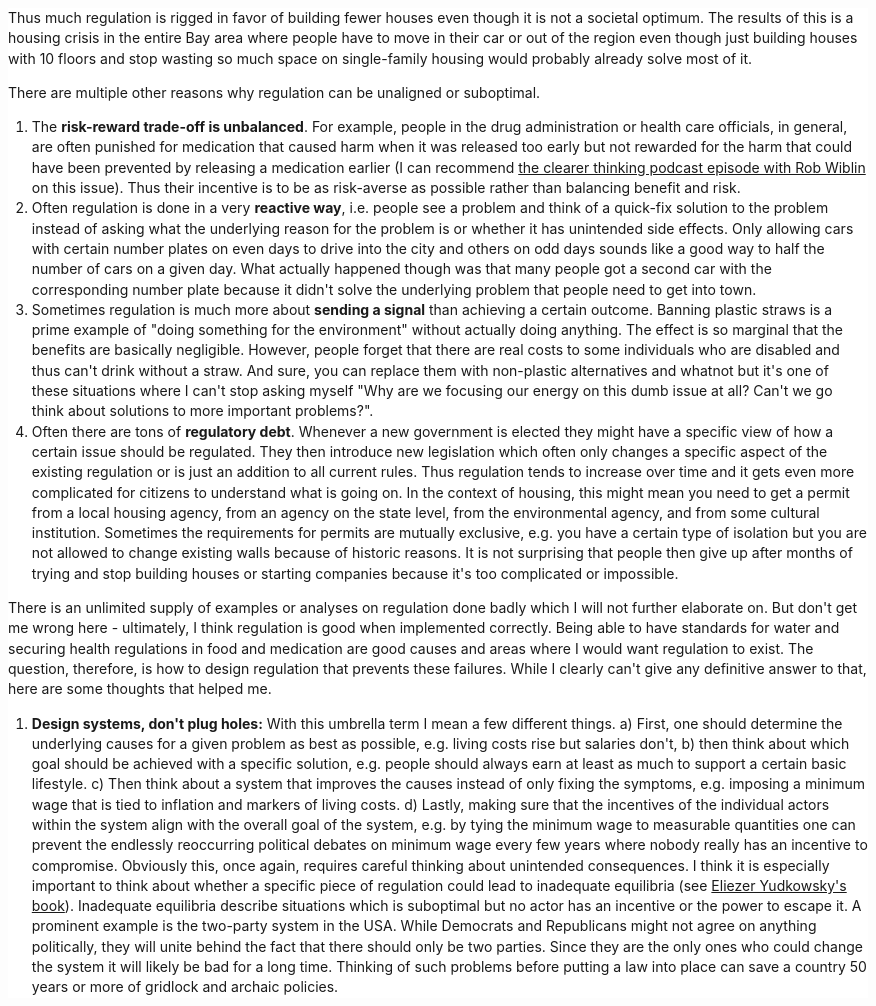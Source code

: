 Thus much regulation is rigged in favor of building fewer houses even though it is not a societal optimum. The results of this is a housing crisis in the entire Bay area where people have to move in their car or out of the region even though just building houses with 10 floors and stop wasting so much space on single-family housing would probably already solve most of it.

There are multiple other reasons why regulation can be unaligned or suboptimal.
1. The **risk-reward trade-off is unbalanced**. For example, people in the drug administration or health care officials, in general, are often punished for medication that caused harm when it was released too early but not rewarded for the harm that could have been prevented by releasing a medication earlier (I can recommend <a href='https://open.spotify.com/episode/2ahS9g2sb3aO1ZIgDfaK1e'>the clearer thinking podcast episode with Rob Wiblin</a> on this issue). Thus their incentive is to be as risk-averse as possible rather than balancing benefit and risk. 
2. Often regulation is done in a very **reactive way**, i.e. people see a problem and think of a quick-fix solution to the problem instead of asking what the underlying reason for the problem is or whether it has unintended side effects. Only allowing cars with certain number plates on even days to drive into the city and others on odd days sounds like a good way to half the number of cars on a given day. What actually happened though was that many people got a second car with the corresponding number plate because it didn't solve the underlying problem that people need to get into town.
3. Sometimes regulation is much more about **sending a signal** than achieving a certain outcome. Banning plastic straws is a prime example of "doing something for the environment" without actually doing anything. The effect is so marginal that the benefits are basically negligible. However, people forget that there are real costs to some individuals who are disabled and thus can't drink without a straw. And sure, you can replace them with non-plastic alternatives and whatnot but it's one of these situations where I can't stop asking myself "Why are we focusing our energy on this dumb issue at all? Can't we go think about solutions to more important problems?".
4. Often there are tons of **regulatory debt**. Whenever a new government is elected they might have a specific view of how a certain issue should be regulated. They then introduce new legislation which often only changes a specific aspect of the existing regulation or is just an addition to all current rules. Thus regulation tends to increase over time and it gets even more complicated for citizens to understand what is going on. In the context of housing, this might mean you need to get a permit from a local housing agency, from an agency on the state level, from the environmental agency, and from some cultural institution. Sometimes the requirements for permits are mutually exclusive, e.g. you have a certain type of isolation but you are not allowed to change existing walls because of historic reasons. It is not surprising that people then give up after months of trying and stop building houses or starting companies because it's too complicated or impossible.

There is an unlimited supply of examples or analyses on regulation done badly which I will not further elaborate on. But don't get me wrong here - ultimately, I think regulation is good when implemented correctly. Being able to have standards for water and securing health regulations in food and medication are good causes and areas where I would want regulation to exist. The question, therefore, is how to design regulation that prevents these failures. While I clearly can't give any definitive answer to that, here are some thoughts that helped me.

1. **Design systems, don't plug holes:** With this umbrella term I mean a few different things. a) First, one should determine the underlying causes for a given problem as best as possible, e.g. living costs rise but salaries don't, b) then think about which goal should be achieved with a specific solution, e.g. people should always earn at least as much to support a certain basic lifestyle. c) Then think about a system that improves the causes instead of only fixing the symptoms, e.g. imposing a minimum wage that is tied to inflation and markers of living costs. d) Lastly, making sure that the incentives of the individual actors within the system align with the overall goal of the system, e.g. by tying the minimum wage to measurable quantities one can prevent the endlessly reoccurring political debates on minimum wage every few years where nobody really has an incentive to compromise. Obviously this, once again, requires careful thinking about unintended consequences. I think it is especially important to think about whether a specific piece of regulation could lead to inadequate equilibria (see <a href='https://equilibriabook.com/'>Eliezer Yudkowsky's book</a>). Inadequate equilibria describe situations which is suboptimal but no actor has an incentive or the power to escape it. A prominent example is the two-party system in the USA. While Democrats and Republicans might not agree on anything politically, they will unite behind the fact that there should only be two parties. Since they are the only ones who could change the system it will likely be bad for a long time. Thinking of such problems before putting a law into place can save a country 50 years or more of gridlock and archaic policies.